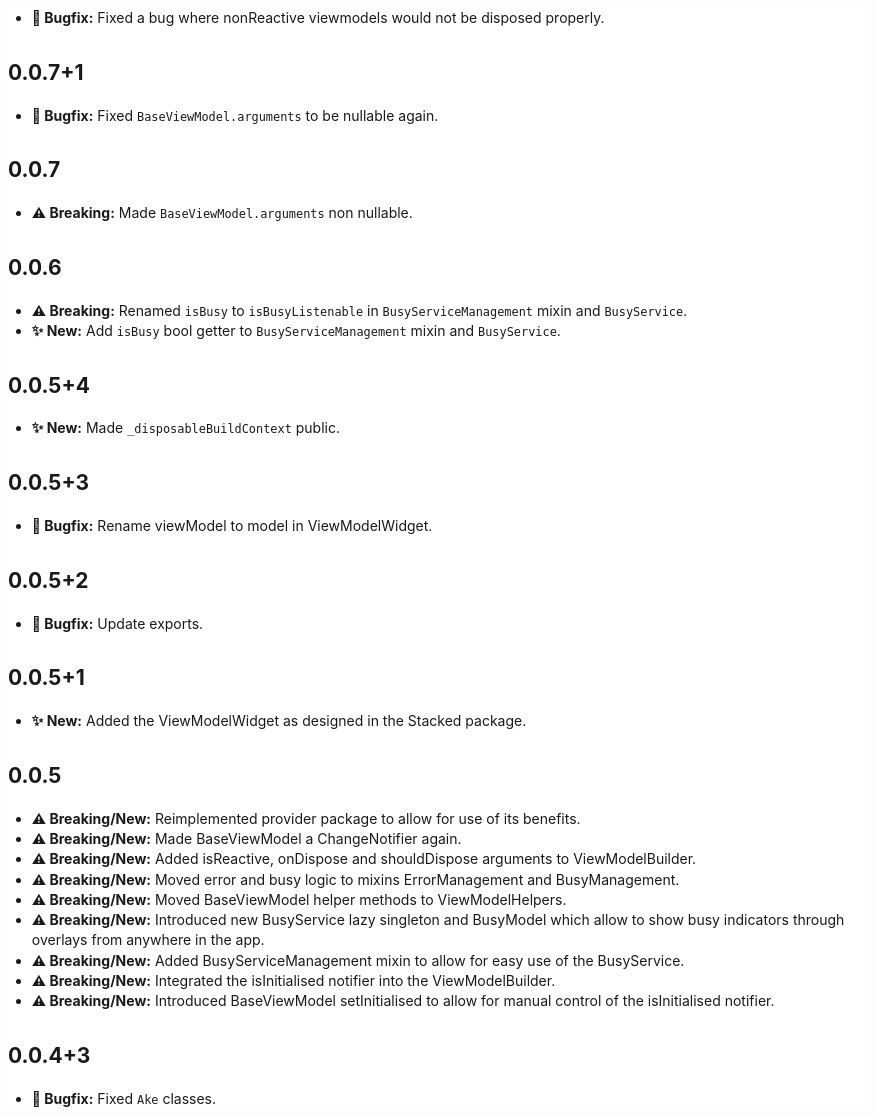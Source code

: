 * **🐛️ Bugfix:** Fixed a bug where nonReactive viewmodels would not be disposed properly.

## 0.0.7+1

* **🐛️ Bugfix:** Fixed `BaseViewModel.arguments` to be nullable again.

## 0.0.7

* **⚠️ Breaking:** Made `BaseViewModel.arguments` non nullable.

## 0.0.6

* **⚠️ Breaking:** Renamed `isBusy` to `isBusyListenable` in `BusyServiceManagement` mixin and `BusyService`.
* **✨ New:** Add `isBusy` bool getter to `BusyServiceManagement` mixin and `BusyService`.

## 0.0.5+4

* **✨ New:** Made `_disposableBuildContext` public.

## 0.0.5+3

* **🐛️ Bugfix:** Rename viewModel to model in ViewModelWidget.

## 0.0.5+2

* **🐛️ Bugfix:** Update exports.

## 0.0.5+1

* **✨ New:** Added the ViewModelWidget as designed in the Stacked package.

## 0.0.5

* **⚠️ Breaking/New:** Reimplemented provider package to allow for use of its benefits.
* **⚠️ Breaking/New:** Made BaseViewModel a ChangeNotifier again.
* **⚠️ Breaking/New:** Added isReactive, onDispose and shouldDispose arguments to ViewModelBuilder.
* **⚠️ Breaking/New:** Moved error and busy logic to mixins ErrorManagement and BusyManagement.
* **⚠️ Breaking/New:** Moved BaseViewModel helper methods to ViewModelHelpers.
* **⚠️ Breaking/New:** Introduced new BusyService lazy singleton and BusyModel which allow to show busy indicators through overlays from anywhere in the app.
* **⚠️ Breaking/New:** Added BusyServiceManagement mixin to allow for easy use of the BusyService.
* **⚠️ Breaking/New:** Integrated the isInitialised notifier into the ViewModelBuilder.
* **⚠️ Breaking/New:** Introduced BaseViewModel setInitialised to allow for manual control of the isInitialised notifier.

## 0.0.4+3

* **🐛️ Bugfix:** Fixed `Ake` classes.
